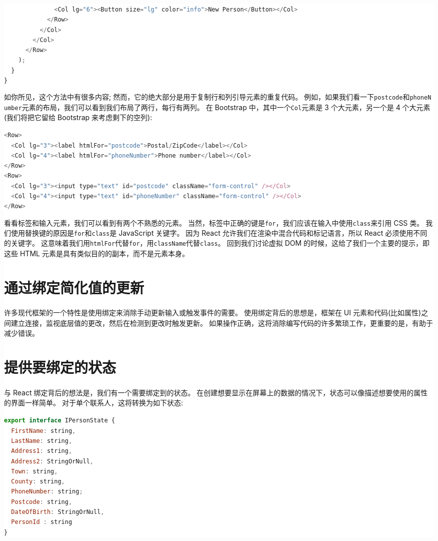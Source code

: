 ```js
              <Col lg="6"><Button size="lg" color="info">New Person</Button></Col>
            </Row>
          </Col>
        </Col>
      </Row>
    );
  }
}
```

如你所见，这个方法中有很多内容; 然而，它的绝大部分是用于复制行和列引导元素的重复代码。 例如，如果我们看一下`postcode`和`phoneNumber`元素的布局，我们可以看到我们布局了两行，每行有两列。 在 Bootstrap 中，其中一个`Col`元素是 3 个大元素，另一个是 4 个大元素(我们将把它留给 Bootstrap 来考虑剩下的空列):

```js
<Row>
  <Col lg="3"><label htmlFor="postcode">Postal/ZipCode</label></Col>
  <Col lg="4"><label htmlFor="phoneNumber">Phone number</label></Col>
</Row>
<Row>
  <Col lg="3"><input type="text" id="postcode" className="form-control" /></Col>
  <Col lg="4"><input type="text" id="phoneNumber" className="form-control" /></Col>
</Row>
```

看看标签和输入元素，我们可以看到有两个不熟悉的元素。 当然，标签中正确的键是`for`，我们应该在输入中使用`class`来引用 CSS 类。 我们使用替换键的原因是`for`和`class`是 JavaScript 关键字。 因为 React 允许我们在渲染中混合代码和标记语言，所以 React 必须使用不同的关键字。 这意味着我们用`htmlFor`代替`for`，用`className`代替`class`。 回到我们讨论虚拟 DOM 的时候，这给了我们一个主要的提示，即这些 HTML 元素是具有类似目的的副本，而不是元素本身。

# 通过绑定简化值的更新

许多现代框架的一个特性是使用绑定来消除手动更新输入或触发事件的需要。 使用绑定背后的思想是，框架在 UI 元素和代码(比如属性)之间建立连接，监视底层值的更改，然后在检测到更改时触发更新。 如果操作正确，这将消除编写代码的许多繁琐工作，更重要的是，有助于减少错误。

# 提供要绑定的状态

与 React 绑定背后的想法是，我们有一个需要绑定到的状态。 在创建想要显示在屏幕上的数据的情况下，状态可以像描述想要使用的属性的界面一样简单。 对于单个联系人，这将转换为如下状态:

```js
export interface IPersonState {
  FirstName: string,
  LastName: string,
  Address1: string,
  Address2: StringOrNull,
  Town: string,
  County: string,
  PhoneNumber: string;
  Postcode: string,
  DateOfBirth: StringOrNull,
  PersonId : string
}
```
